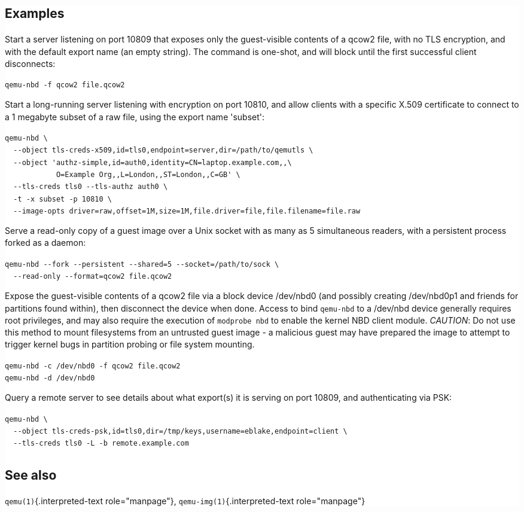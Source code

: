 ## Examples

Start a server listening on port 10809 that exposes only the
guest-visible contents of a qcow2 file, with no TLS encryption, and with
the default export name (an empty string). The command is one-shot, and
will block until the first successful client disconnects:

    qemu-nbd -f qcow2 file.qcow2

Start a long-running server listening with encryption on port 10810, and
allow clients with a specific X.509 certificate to connect to a 1
megabyte subset of a raw file, using the export name \'subset\':

    qemu-nbd \
      --object tls-creds-x509,id=tls0,endpoint=server,dir=/path/to/qemutls \
      --object 'authz-simple,id=auth0,identity=CN=laptop.example.com,,\
                O=Example Org,,L=London,,ST=London,,C=GB' \
      --tls-creds tls0 --tls-authz auth0 \
      -t -x subset -p 10810 \
      --image-opts driver=raw,offset=1M,size=1M,file.driver=file,file.filename=file.raw

Serve a read-only copy of a guest image over a Unix socket with as many
as 5 simultaneous readers, with a persistent process forked as a daemon:

    qemu-nbd --fork --persistent --shared=5 --socket=/path/to/sock \
      --read-only --format=qcow2 file.qcow2

Expose the guest-visible contents of a qcow2 file via a block device
/dev/nbd0 (and possibly creating /dev/nbd0p1 and friends for partitions
found within), then disconnect the device when done. Access to bind
`qemu-nbd` to a /dev/nbd device generally requires root privileges, and
may also require the execution of `modprobe nbd` to enable the kernel
NBD client module. *CAUTION*: Do not use this method to mount
filesystems from an untrusted guest image - a malicious guest may have
prepared the image to attempt to trigger kernel bugs in partition
probing or file system mounting.

    qemu-nbd -c /dev/nbd0 -f qcow2 file.qcow2
    qemu-nbd -d /dev/nbd0

Query a remote server to see details about what export(s) it is serving
on port 10809, and authenticating via PSK:

    qemu-nbd \
      --object tls-creds-psk,id=tls0,dir=/tmp/keys,username=eblake,endpoint=client \
      --tls-creds tls0 -L -b remote.example.com

## See also

`qemu(1)`{.interpreted-text role="manpage"},
`qemu-img(1)`{.interpreted-text role="manpage"}
